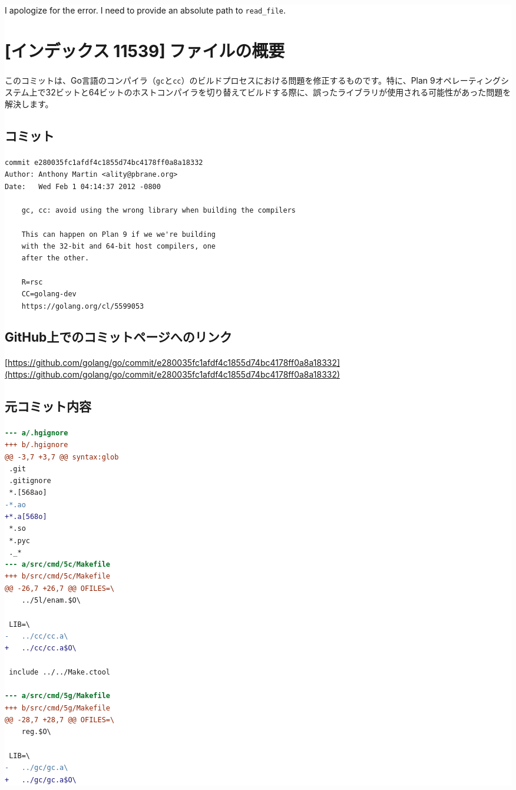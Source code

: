 I apologize for the error. I need to provide an absolute path to `read_file`.
# [インデックス 11539] ファイルの概要

このコミットは、Go言語のコンパイラ（`gc`と`cc`）のビルドプロセスにおける問題を修正するものです。特に、Plan 9オペレーティングシステム上で32ビットと64ビットのホストコンパイラを切り替えてビルドする際に、誤ったライブラリが使用される可能性があった問題を解決します。

## コミット

```
commit e280035fc1afdf4c1855d74bc4178ff0a8a18332
Author: Anthony Martin <ality@pbrane.org>
Date:   Wed Feb 1 04:14:37 2012 -0800

    gc, cc: avoid using the wrong library when building the compilers
    
    This can happen on Plan 9 if we we're building
    with the 32-bit and 64-bit host compilers, one
    after the other.
    
    R=rsc
    CC=golang-dev
    https://golang.org/cl/5599053
```

## GitHub上でのコミットページへのリンク

[https://github.com/golang/go/commit/e280035fc1afdf4c1855d74bc4178ff0a8a18332](https://github.com/golang/go/commit/e280035fc1afdf4c1855d74bc4178ff0a8a18332)

## 元コミット内容

```diff
--- a/.hgignore
+++ b/.hgignore
@@ -3,7 +3,7 @@ syntax:glob
 .git
 .gitignore
 *.[568ao]
-*.ao
+*.a[568o]
 *.so
 *.pyc
 ._*
--- a/src/cmd/5c/Makefile
+++ b/src/cmd/5c/Makefile
@@ -26,7 +26,7 @@ OFILES=\
 	../5l/enam.$O\
 
 LIB=\
-	../cc/cc.a\
+	../cc/cc.a$O\
 
 include ../../Make.ctool
 
--- a/src/cmd/5g/Makefile
+++ b/src/cmd/5g/Makefile
@@ -28,7 +28,7 @@ OFILES=\
 	reg.$O\
 
 LIB=\
-	../gc/gc.a\
+	../gc/gc.a$O\
```
